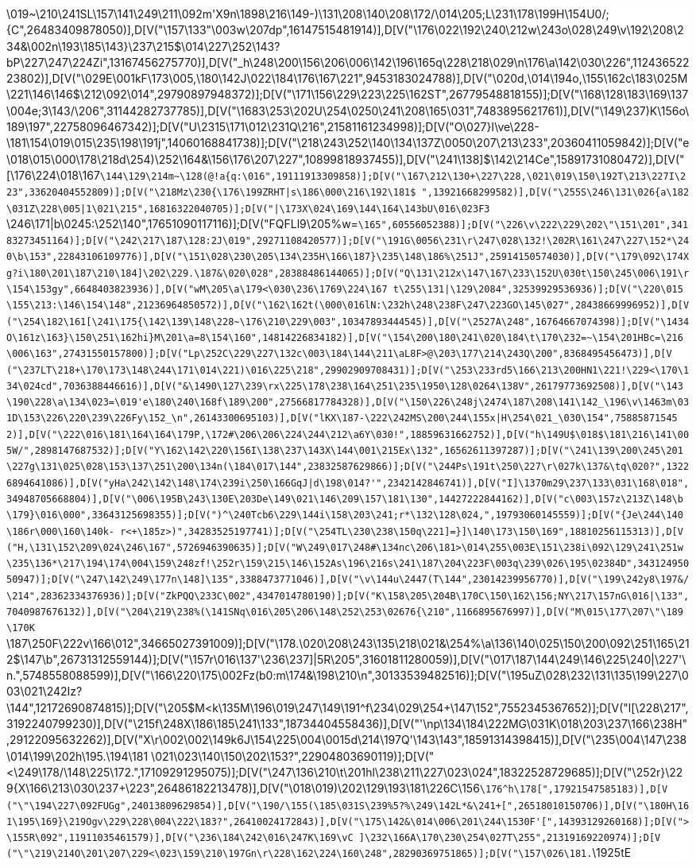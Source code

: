 \019~\210\241SL\157\141\249\211\092m'X9n\1898\216\149-)\131\208\140\208\172/\014\205;L\231\178\199H\154U0/;{C",26483409878050)],D[V("\157\133\"\003w\207dp",16147515481914)],D[V("\176\022\192\240\212w\243o\028\249\v\192\208\234&\002n\193\185\143}\237\215$\014\227\252\143?bP\227\247\224Zi",13167456275770)],D[V("_h\248\200\156\206\006\142\196\165q\228\218\029\n\176\a\142\030\226",11243652223802)],D[V("\029E\001kF\173\005,\180\142J\022\184\176\167\221",9453183024788)],D[V("\020d,\014\194o,\155\162c\183\025M\221\146\146$\212\092\014",29790897948372)];D[V("\171\156\229\223\225\162ST",26779548818155)];D[V("\168\128\183\169\137\004e;3\143/\206",31144282737785)],D[V("\1683\253\202U\254\0250\241\208\165\031",7483895621761)],D[V("\149\237)K\156o\189\197",22758096467342)];D[V("U\2315\171\012\231Q\216",21581161234998)];D[V("O\027}I\ve\228-\181\154\019\015\235\198\191j",14060168841738)];D[V("\218\243\252\140\134\137Z\0050\207\213\233",20360411059842)];D[V("e\018\015\000\178\218d\254)\252\164&\156\176\207\227",10899818937455)],D[V("\241\138]$\142\214Ce",15891731080472)],D[V("[\176\224\018\167`\144\129\214m~\128(@!a{q:\016",19111913309858)];D[V("\167\212\130+\227\228,\021\019\150\192T\213\227I\223",33620404552809)];D[V("\218Mz\230{\176\199ZRHT|s\186\000\216\192\181$ ",13921668299582)],D[V("\255S\246\131\026{a\182\031Z\228\005|1\021\215",16816322040705)];D[V("|\173X\024\169\144\164\143bU\016\023F3`\246\171|b\0245:\252\140",17651090117116)];D[V("FQFLl9\205%w=`\165",60556052388)];D[V("\226\v\222\229\202\"\151\201",34183273451164)];D[V("\242\217\187\128:2J\019",29271108420577)];D[V("\191G\0056\231\r\247\028\132!\202R\161\247\227\152*\240\b\153",22843106109776)],D[V("\151\028\230\205\134\235H\166\187}\235\148\186%\251J",25914150574030)],D[V("\179\092\174Xg?i\180\201\187\210\184]\202\229.\187&\020\028",28388486144065)];D[V("Q\131\212x\147\167\233\152U\030t\150\245\006\191\r\154\153gy",6648403823936)],D[V("wM\205\a\179<\030\236\1769\224\167 t\255\131|\129\2084",32539929536936)];D[V("\220\015\155\213:\146\154\148",21236964850572)],D[V("\162\162t(\000\016lN:\232h\248\238F\247\223GO\145\027",28438669996952)],D[V("\254\182\161[\241\175{\142\139\148\228~\176\210\229\003",10347893444545)],D[V("\2527A\248",16764667074398)];D[V("\1434O\161z\163}\150\251\162hi}M\201\a=8\154\160",14814226834182)],D[V("\154\200\180\241\020\184\t\170\232=~\154\201HBc=\216\006\163",27431550157800)];D[V("Lp\252C\229\227\132c\003\184\144\211\aL8F>@\203\177\214\243Q\200",8368495456473)],D[V("\237LT\218+\170\173\148\244\171\014\221)\016\225\218",29902909708431)];D[V("\253\233rd5\166\213\200HN1\221!\229<\170\134\024cd",7036388446616)],D[V("&\1490\127\239\rx\225\178\238\164\251\235\1950\128\0264\138V",26179773692508)],D[V("\143\190\228\a\134\023=\019'e\180\240\168f\189\200",27566817784328)],D[V("\150\226\248j\2474\187\208\141\142_\196\v\1463m\031D\153\226\220\239\226Fy\152_\n",26143300695103)],D[V("lKX\187-\222\242MS\200\244\155x|H\254\021_\030\154",758858715452)],D[V("\222\016\181\164\164\179P,\172#\206\206\224\244\212\a6Y\030!",18859631662752)],D[V("h\149U$\018$\181\216\141\005W/",2898147687532)];D[V("Y\162\142\220\156I\138\237\143X\144\001\215Ex\132",16562611397287)];D[V("\241\139\200\245\201\227g\131\025\028\153\137\251\200\134n(\184\017\144",23832587629866)];D[V("\244Ps\191t\250\227\r\027k\137&\tq\020?",13226894641086)],D[V("yHa\242\142\148\174\239i\250\166GqJ|d\198\014?'",2342142846741)],D[V("I]\1370m29\237\133\031\168\018",34948705668804)],D[V("\006\195B\243\130E\203De\149\021\146\209\157\181\130",14427222844162)],D[V("c\003\157z\213Z\148\b\179}\016\000",33643125698355)];D[V(")^\240Tcb6\229\144i\158\203\241;r*\132\128\024,",19793060145559)];D[V("{Je\244\140\186r\000\160\140k- r<+\185z>)",34283525197741)];D[V("\254TL\230\238\150q\221]=}]\140\173\150\169",18810256115313)],D[V("H,\131\152\209\024\246\167",5726946390635)];D[V("W\249\017\248#\134nc\206\181>\014\255\003E\151\238i\092\129\241\251w\235\136*\217\194\174\004\159\248zf!\252r\159\215\146\152As\196\216s\241\187\204\223F\003q\239\026\195\02384D",34312495050947)];D[V("\247\142\249\177n\148]\135",3388473771046)],D[V("\v\144u\2447(T\144",23014239956770)],D[V("\199\242y8\197&/\214",28362334376936)];D[V("ZkPQQ\233C\002",4347014780190)];D[V("K\158\205\204B\170C\150\162\156;NY\217\157nG\016|\133",7040987676132)],D[V("\204\219\238%(\141SNq\016\205\206\148\252\253\02676{\210",1166895676997)],D[V("M\015\177\207\"\189\170K`\187\250F\222v\166\012",34665027391009)];D[V("\178.\020\208\243\135\218\021&\254%\a\136\140\025\150\200\092\251\165\212$\147\b",26731312559144)];D[V("\157r\016\137'\236\237]|5R\205",31601811280059)],D[V("\017\187\144\249\146\225\240|\227'\n.",5748558088599)],D[V("\166\220\175\002Fz(b0:m\174&\198\210\n",30133539482516)];D[V("\195uZ\028\232\131\135\199\227\003\021\242Iz?\144",12172690874815)];D[V("\205$M<k\135M\196\019\247\149\191^f\234\029\254+\147\152",7552345367652)];D[V("l[\228\217",3192240799230)],D[V("\215f\248X\186\185\241\133",18734404558436)],D[V("'\np\134\184\222MG\031K\018\203\237\166\238H",29122095632262)],D[V("X\r\002\002\149k6J\154\225\004\0015d\214\197Q'\143\143",18591314398415)],D[V("\235\004\147\238\014\199\202h\195.\194\181 \021\023\140\150\202\153?",22904803690119)];D[V("<\249\178/\148\225\172.",17109291295075)];D[V("\247\136\210\t\201hl\238\211\227\023\024",18322528729685)];D[V("\252r}\229{X\166\213\030\237+\223",26486182213478)],D[V("\018\019)\202\129\193\181\226C\156`\176^h\178[",17921547585183)],D[V("\"\194\227\092FUGg",24013809629854)],D[V("\190/\155(\185\031S\239%5?%\249\142L*&\241+[",26518010150706)],D[V("\180H\161\195\169}\219Ogv\229\228\004\222\183?",26410024172843)],D[V("\175\142&\014\006\201\244\1530F'[",14393129260168)];D[V(">\155R\092",11911035461579)],D[V("\236\184\242\016\247K\169\vC ]\232\166A\170\230\254\027T\255",21319169220974)];D[V("\"\219\214O\201\207\229<\023\159\210\197Gn\r\228\162\224\160\248",28290369751865)];D[V("\157\026\181.`\1925tE